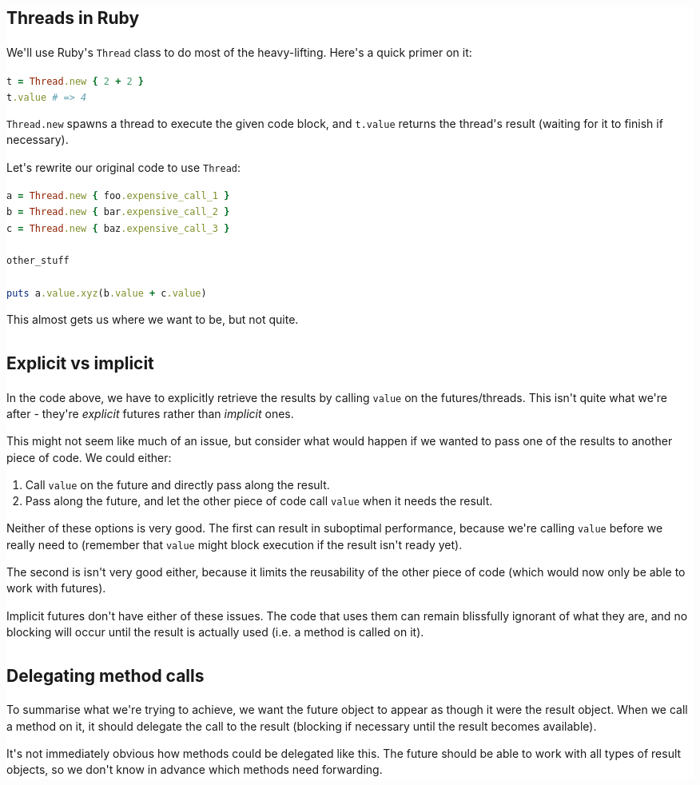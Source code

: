 Threads in Ruby
---------------

We'll use Ruby's `Thread` class to do most of the heavy-lifting. Here's a quick primer on it:

``` ruby
t = Thread.new { 2 + 2 }
t.value # => 4
```

`Thread.new` spawns a thread to execute the given code block, and `t.value` returns the thread's result (waiting for it to finish if necessary).

Let's rewrite our original code to use `Thread`:

``` ruby
a = Thread.new { foo.expensive_call_1 }
b = Thread.new { bar.expensive_call_2 }
c = Thread.new { baz.expensive_call_3 }

other_stuff

puts a.value.xyz(b.value + c.value)
```

This almost gets us where we want to be, but not quite.

Explicit vs implicit
--------------------

In the code above, we have to explicitly retrieve the results by calling `value` on the futures/threads. This isn't quite what we're after - they're *explicit* futures rather than *implicit* ones.

This might not seem like much of an issue, but consider what would happen if we wanted to pass one of the results to another piece of code. We could either:

1. Call `value` on the future and directly pass along the result.
2. Pass along the future, and let the other piece of code call `value` when it needs the result.

Neither of these options is very good. The first can result in suboptimal performance, because we're calling `value` before we really need to (remember that `value` might block execution if the result isn't ready yet).

The second is isn't very good either, because it limits the reusability of the other piece of code (which would now only be able to work with futures).

Implicit futures don't have either of these issues. The code that uses them can remain blissfully ignorant of what they are, and no blocking will occur until the result is actually used (i.e. a method is called on it).

Delegating method calls
-----------------------

To summarise what we're trying to achieve, we want the future object to appear as though it were the result object. When we call a method on it, it should delegate the call to the result (blocking if necessary until the result becomes available).

It's not immediately obvious how methods could be delegated like this. The future should be able to work with all types of result objects, so we don't know in advance which methods need forwarding.
